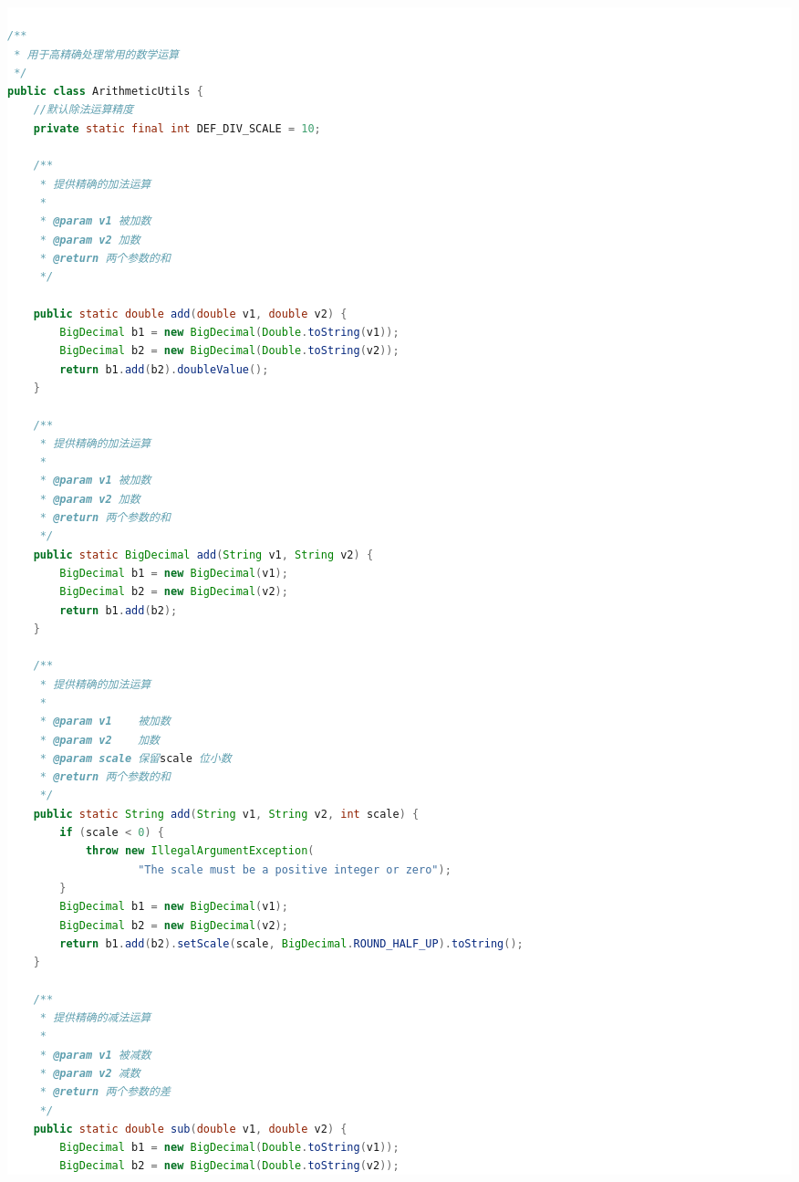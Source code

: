 ```java

/**
 * 用于高精确处理常用的数学运算
 */
public class ArithmeticUtils {
    //默认除法运算精度
    private static final int DEF_DIV_SCALE = 10;

    /**
     * 提供精确的加法运算
     *
     * @param v1 被加数
     * @param v2 加数
     * @return 两个参数的和
     */

    public static double add(double v1, double v2) {
        BigDecimal b1 = new BigDecimal(Double.toString(v1));
        BigDecimal b2 = new BigDecimal(Double.toString(v2));
        return b1.add(b2).doubleValue();
    }

    /**
     * 提供精确的加法运算
     *
     * @param v1 被加数
     * @param v2 加数
     * @return 两个参数的和
     */
    public static BigDecimal add(String v1, String v2) {
        BigDecimal b1 = new BigDecimal(v1);
        BigDecimal b2 = new BigDecimal(v2);
        return b1.add(b2);
    }

    /**
     * 提供精确的加法运算
     *
     * @param v1    被加数
     * @param v2    加数
     * @param scale 保留scale 位小数
     * @return 两个参数的和
     */
    public static String add(String v1, String v2, int scale) {
        if (scale < 0) {
            throw new IllegalArgumentException(
                    "The scale must be a positive integer or zero");
        }
        BigDecimal b1 = new BigDecimal(v1);
        BigDecimal b2 = new BigDecimal(v2);
        return b1.add(b2).setScale(scale, BigDecimal.ROUND_HALF_UP).toString();
    }

    /**
     * 提供精确的减法运算
     *
     * @param v1 被减数
     * @param v2 减数
     * @return 两个参数的差
     */
    public static double sub(double v1, double v2) {
        BigDecimal b1 = new BigDecimal(Double.toString(v1));
        BigDecimal b2 = new BigDecimal(Double.toString(v2));
```